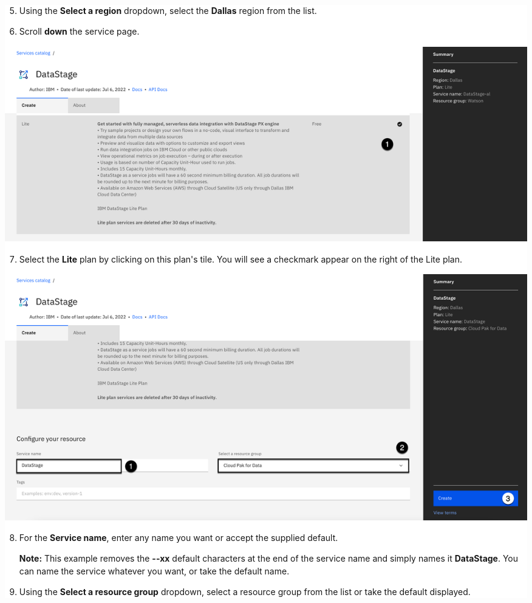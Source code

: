 5. Using the **Select a region** dropdown, select the **Dallas** region from the list.

6. Scroll **down** the service page.

![](./images/getting-started/image10.png)

7. Select the **Lite** plan by clicking on this plan's tile. You will see a checkmark appear on the right of the Lite plan.

![](./images/getting-started/image11.png)

8. For the **Service name**, enter any name you want or accept the supplied default.
    
    **Note:** This example removes the **\--xx** default characters at the end of the service name and simply names it **DataStage**. You can name the service whatever you want, or take the default name.
    
9. Using the **Select a resource group** dropdown, select a resource group from the list or take the default displayed.
    